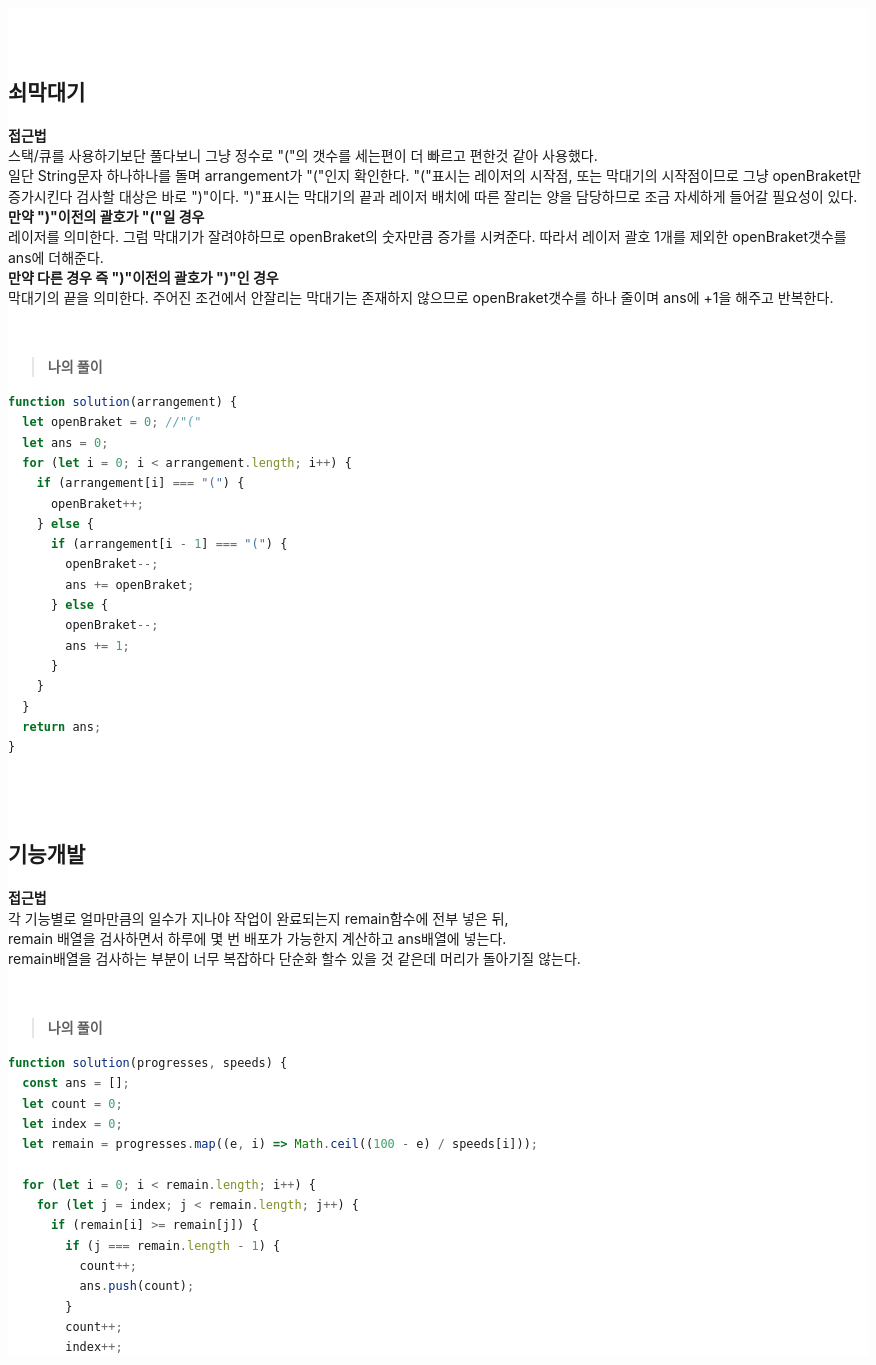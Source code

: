 <br><br>

## 쇠막대기

**접근법**  
스택/큐를 사용하기보단 풀다보니 그냥 정수로 "("의 갯수를 세는편이 더 빠르고 편한것 같아 사용했다.  
일단 String문자 하나하나를 돌며 arrangement가 "("인지 확인한다. "("표시는 레이저의 시작점, 또는 막대기의 시작점이므로 그냥 openBraket만 증가시킨다 검사할 대상은 바로 ")"이다. ")"표시는 막대기의 끝과 레이저 배치에 따른 잘리는 양을 담당하므로 조금 자세하게 들어갈 필요성이 있다.  
**만약 ")"이전의 괄호가 "("일 경우**  
레이저를 의미한다. 그럼 막대기가 잘려야하므로 openBraket의 숫자만큼 증가를 시켜준다. 따라서 레이저 괄호 1개를 제외한 openBraket갯수를 ans에 더해준다.  
**만약 다른 경우 즉 ")"이전의 괄호가 ")"인 경우**  
막대기의 끝을 의미한다. 주어진 조건에서 안잘리는 막대기는 존재하지 않으므로 openBraket갯수를 하나 줄이며 ans에 +1을 해주고 반복한다.

<br>

> **나의 풀이**

```javascript
function solution(arrangement) {
  let openBraket = 0; //"("
  let ans = 0;
  for (let i = 0; i < arrangement.length; i++) {
    if (arrangement[i] === "(") {
      openBraket++;
    } else {
      if (arrangement[i - 1] === "(") {
        openBraket--;
        ans += openBraket;
      } else {
        openBraket--;
        ans += 1;
      }
    }
  }
  return ans;
}
```

<br><br>

## 기능개발

**접근법**  
각 기능별로 얼마만큼의 일수가 지나야 작업이 완료되는지 remain함수에 전부 넣은 뒤,  
remain 배열을 검사하면서 하루에 몇 번 배포가 가능한지 계산하고 ans배열에 넣는다.  
remain배열을 검사하는 부분이 너무 복잡하다 단순화 할수 있을 것 같은데 머리가 돌아기질 않는다.

<br>

> **나의 풀이**

```javascript
function solution(progresses, speeds) {
  const ans = [];
  let count = 0;
  let index = 0;
  let remain = progresses.map((e, i) => Math.ceil((100 - e) / speeds[i]));

  for (let i = 0; i < remain.length; i++) {
    for (let j = index; j < remain.length; j++) {
      if (remain[i] >= remain[j]) {
        if (j === remain.length - 1) {
          count++;
          ans.push(count);
        }
        count++;
        index++;
```